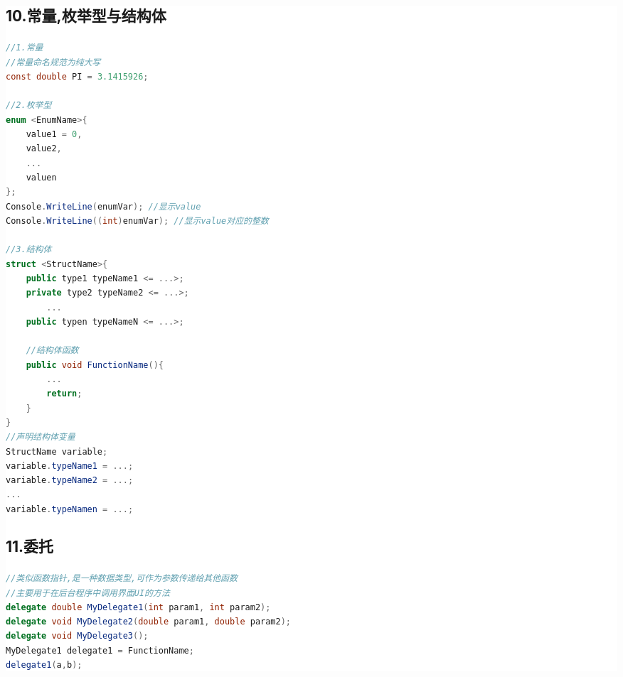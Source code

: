 

## 10.常量,枚举型与结构体

```c#
//1.常量
//常量命名规范为纯大写
const double PI = 3.1415926;

//2.枚举型
enum <EnumName>{
    value1 = 0,
    value2,
    ...
    valuen
};
Console.WriteLine(enumVar); //显示value
Console.WriteLine((int)enumVar); //显示value对应的整数

//3.结构体
struct <StructName>{
    public type1 typeName1 <= ...>;
    private type2 typeName2 <= ...>;
        ...
    public typen typeNameN <= ...>;
    
    //结构体函数
    public void FunctionName(){
        ...
        return;
    }
}
//声明结构体变量
StructName variable;
variable.typeName1 = ...;
variable.typeName2 = ...;
...
variable.typeNamen = ...;
```



## 11.委托

```c#
//类似函数指针,是一种数据类型,可作为参数传递给其他函数
//主要用于在后台程序中调用界面UI的方法
delegate double MyDelegate1(int param1, int param2);
delegate void MyDelegate2(double param1, double param2);
delegate void MyDelegate3();
MyDelegate1 delegate1 = FunctionName;
delegate1(a,b);
```

